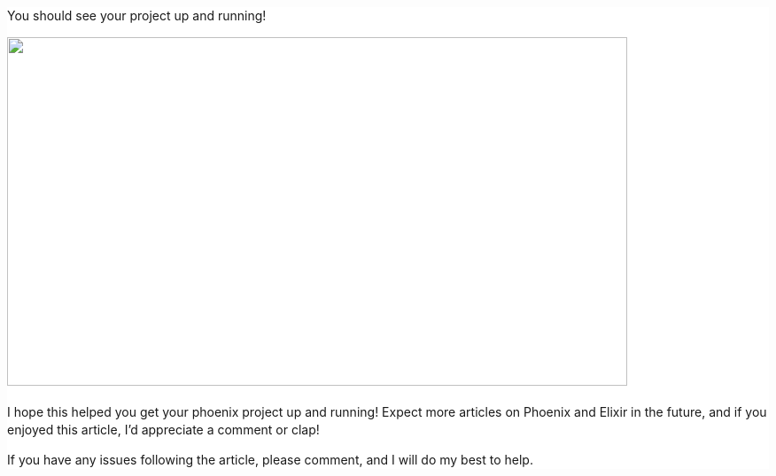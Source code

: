 You should see your project up and running!

<img alt="" class="t u v kk aj" src="https://miro.medium.com/max/1400/1*QO2ell8FtOuzWc577G8PnA.png" width="700" height="394" srcSet="https://miro.medium.com/max/552/1*QO2ell8FtOuzWc577G8PnA.png 276w, https://miro.medium.com/max/1104/1*QO2ell8FtOuzWc577G8PnA.png 552w, https://miro.medium.com/max/1280/1*QO2ell8FtOuzWc577G8PnA.png 640w, https://miro.medium.com/max/1400/1*QO2ell8FtOuzWc577G8PnA.png 700w" sizes="700px" role="presentation"/>

I hope this helped you get your phoenix project up and running! Expect more articles on Phoenix and Elixir in the future, and if you enjoyed this article, I’d appreciate a comment or clap!

If you have any issues following the article, please comment, and I will do my best to help.